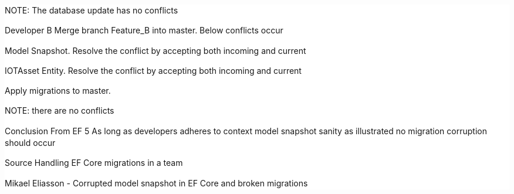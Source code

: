 NOTE: The database update has no conflicts

Developer B
Merge branch Feature_B into master. Below conflicts occur 


 

Model Snapshot. Resolve the conflict by accepting both incoming and current


IOTAsset Entity. Resolve the conflict by accepting both incoming and current


Apply migrations to master.


NOTE: there are no conflicts 

Conclusion
From EF 5 As long as developers  adheres to context model snapshot sanity as illustrated no migration corruption should occur 

Source
Handling EF Core migrations in a team 

Mikael Eliasson - Corrupted model snapshot in EF Core and broken migrations 
